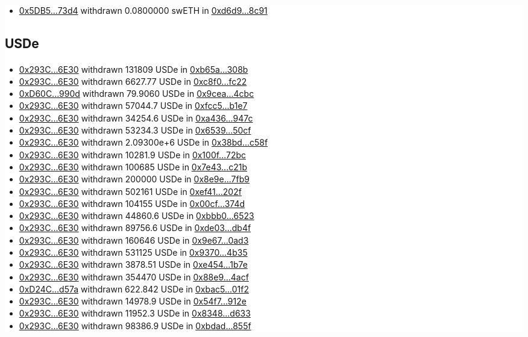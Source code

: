 - [0x5DB5...73d4](https://etherscan.io/address/0x5DB57949B9335783cA7A8dC2405aCF7FC63773d4) withdrawn 0.0800000 swETH in [0xd6d9...8c91](https://etherscan.io/tx/0x5DB57949B9335783cA7A8dC2405aCF7FC63773d4)
## USDe
- [0x293C...6E30](https://etherscan.io/address/0x293C6937D8D82e05B01335F7B33FBA0c8e256E30) withdrawn 131809 USDe in [0xb65a...308b](https://etherscan.io/tx/0x293C6937D8D82e05B01335F7B33FBA0c8e256E30)
- [0x293C...6E30](https://etherscan.io/address/0x293C6937D8D82e05B01335F7B33FBA0c8e256E30) withdrawn 6627.77 USDe in [0xc8f0...fc22](https://etherscan.io/tx/0x293C6937D8D82e05B01335F7B33FBA0c8e256E30)
- [0xD60C...990d](https://etherscan.io/address/0xD60Cc8d5F6fd0F598b03Efc2a8b2565E8b86990d) withdrawn 79.9060 USDe in [0x9cea...4cbc](https://etherscan.io/tx/0xD60Cc8d5F6fd0F598b03Efc2a8b2565E8b86990d)
- [0x293C...6E30](https://etherscan.io/address/0x293C6937D8D82e05B01335F7B33FBA0c8e256E30) withdrawn 57044.7 USDe in [0xfcc5...b1e7](https://etherscan.io/tx/0x293C6937D8D82e05B01335F7B33FBA0c8e256E30)
- [0x293C...6E30](https://etherscan.io/address/0x293C6937D8D82e05B01335F7B33FBA0c8e256E30) withdrawn 34254.6 USDe in [0xa436...947c](https://etherscan.io/tx/0x293C6937D8D82e05B01335F7B33FBA0c8e256E30)
- [0x293C...6E30](https://etherscan.io/address/0x293C6937D8D82e05B01335F7B33FBA0c8e256E30) withdrawn 53234.3 USDe in [0x6539...50cf](https://etherscan.io/tx/0x293C6937D8D82e05B01335F7B33FBA0c8e256E30)
- [0x293C...6E30](https://etherscan.io/address/0x293C6937D8D82e05B01335F7B33FBA0c8e256E30) withdrawn 2.09300e+6 USDe in [0x38bd...c58f](https://etherscan.io/tx/0x293C6937D8D82e05B01335F7B33FBA0c8e256E30)
- [0x293C...6E30](https://etherscan.io/address/0x293C6937D8D82e05B01335F7B33FBA0c8e256E30) withdrawn 10281.9 USDe in [0x100f...72bc](https://etherscan.io/tx/0x293C6937D8D82e05B01335F7B33FBA0c8e256E30)
- [0x293C...6E30](https://etherscan.io/address/0x293C6937D8D82e05B01335F7B33FBA0c8e256E30) withdrawn 100685 USDe in [0x7e43...c21b](https://etherscan.io/tx/0x293C6937D8D82e05B01335F7B33FBA0c8e256E30)
- [0x293C...6E30](https://etherscan.io/address/0x293C6937D8D82e05B01335F7B33FBA0c8e256E30) withdrawn 200000 USDe in [0x8e9e...7fb9](https://etherscan.io/tx/0x293C6937D8D82e05B01335F7B33FBA0c8e256E30)
- [0x293C...6E30](https://etherscan.io/address/0x293C6937D8D82e05B01335F7B33FBA0c8e256E30) withdrawn 502161 USDe in [0xef41...202f](https://etherscan.io/tx/0x293C6937D8D82e05B01335F7B33FBA0c8e256E30)
- [0x293C...6E30](https://etherscan.io/address/0x293C6937D8D82e05B01335F7B33FBA0c8e256E30) withdrawn 104155 USDe in [0x00cf...374d](https://etherscan.io/tx/0x293C6937D8D82e05B01335F7B33FBA0c8e256E30)
- [0x293C...6E30](https://etherscan.io/address/0x293C6937D8D82e05B01335F7B33FBA0c8e256E30) withdrawn 44860.6 USDe in [0xbbb0...6523](https://etherscan.io/tx/0x293C6937D8D82e05B01335F7B33FBA0c8e256E30)
- [0x293C...6E30](https://etherscan.io/address/0x293C6937D8D82e05B01335F7B33FBA0c8e256E30) withdrawn 89756.6 USDe in [0xde03...db4f](https://etherscan.io/tx/0x293C6937D8D82e05B01335F7B33FBA0c8e256E30)
- [0x293C...6E30](https://etherscan.io/address/0x293C6937D8D82e05B01335F7B33FBA0c8e256E30) withdrawn 160646 USDe in [0x9e67...0ad3](https://etherscan.io/tx/0x293C6937D8D82e05B01335F7B33FBA0c8e256E30)
- [0x293C...6E30](https://etherscan.io/address/0x293C6937D8D82e05B01335F7B33FBA0c8e256E30) withdrawn 531125 USDe in [0x9370...4b35](https://etherscan.io/tx/0x293C6937D8D82e05B01335F7B33FBA0c8e256E30)
- [0x293C...6E30](https://etherscan.io/address/0x293C6937D8D82e05B01335F7B33FBA0c8e256E30) withdrawn 3878.51 USDe in [0xe454...1b7e](https://etherscan.io/tx/0x293C6937D8D82e05B01335F7B33FBA0c8e256E30)
- [0x293C...6E30](https://etherscan.io/address/0x293C6937D8D82e05B01335F7B33FBA0c8e256E30) withdrawn 354470 USDe in [0x88e9...4acf](https://etherscan.io/tx/0x293C6937D8D82e05B01335F7B33FBA0c8e256E30)
- [0xD24C...d57a](https://etherscan.io/address/0xD24Cfe2d0fa81369ca6291c28ac5426e16B6d57a) withdrawn 622.842 USDe in [0xbac5...01f2](https://etherscan.io/tx/0xD24Cfe2d0fa81369ca6291c28ac5426e16B6d57a)
- [0x293C...6E30](https://etherscan.io/address/0x293C6937D8D82e05B01335F7B33FBA0c8e256E30) withdrawn 14978.9 USDe in [0x54f7...912e](https://etherscan.io/tx/0x293C6937D8D82e05B01335F7B33FBA0c8e256E30)
- [0x293C...6E30](https://etherscan.io/address/0x293C6937D8D82e05B01335F7B33FBA0c8e256E30) withdrawn 11952.3 USDe in [0x8348...d633](https://etherscan.io/tx/0x293C6937D8D82e05B01335F7B33FBA0c8e256E30)
- [0x293C...6E30](https://etherscan.io/address/0x293C6937D8D82e05B01335F7B33FBA0c8e256E30) withdrawn 98386.9 USDe in [0xbdad...855f](https://etherscan.io/tx/0x293C6937D8D82e05B01335F7B33FBA0c8e256E30)